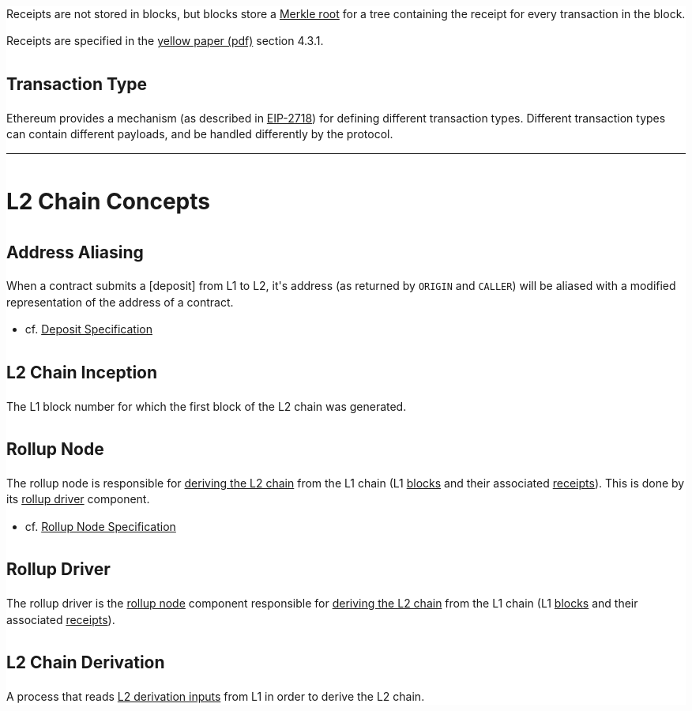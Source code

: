 Receipts are not stored in blocks, but blocks store a [Merkle root] for a tree containing the receipt for every
transaction in the block.

Receipts are specified in the [yellow paper (pdf)][yellow] section 4.3.1.

## Transaction Type

[transaction-type]: glossary.md#transaction-type

Ethereum provides a mechanism (as described in [EIP-2718]) for defining different transaction types.
Different transaction types can contain different payloads, and be handled differently by the protocol.

[EIP-2718]: https://eips.ethereum.org/EIPS/eip-2718

------------------------------------------------------------------------------------------------------------------------

# L2 Chain Concepts

## Address Aliasing

[address-aliasing]: glossary.md#address-aliasing

When a contract submits a [deposit] from L1 to L2, it's address (as returned by `ORIGIN` and `CALLER`)
 will be aliased with a modified representation of the address of a contract.

- cf. [Deposit Specification](deposits.md#address-aliasing)

## L2 Chain Inception

[L2 chain inception]: glossary.md#L2-chain-inception

The L1 block number for which the first block of the L2 chain was generated.

## Rollup Node

[rollup node]: glossary.md#rollup-node

The rollup node is responsible for [deriving the L2 chain][derivation] from the L1 chain (L1 [blocks][block] and their
associated [receipts][receipt]). This is done by its [rollup driver] component.

- cf. [Rollup Node Specification](rollup-node.md)

## Rollup Driver

[rollup driver]: glossary.md#rollup-driver

The rollup driver is the [rollup node] component responsible for [deriving the L2 chain][derivation] from the L1 chain
(L1 [blocks][block] and their associated [receipts][receipt]).

## L2 Chain Derivation

[derivation]: glossary.md#L2-chain-derivation

A process that reads [L2 derivation inputs][deriv-inputs] from L1 in order to derive the L2 chain.


[L1]: glossary.md#layer-1-L1
[L2]: glossary.md#layer-2-L2
[block]: glossary.md#block
[EOA]: glossary.md#EOA
[Merkle root]: glossary.md#merkle-roots
[reorg]: glossary.md#chain-re-organization
[predeploy]: glossary.md#predeployed-contract-predeploy
[receipt]: glossary.md#receipt
[deriv-inputs]: glossary.md#l2-chain-derivation-inputs
[payload attributes]: glossary.md#payload-attributes
[deposits]: glossary.md#deposits
[deposits-spec]: deposits.md
[l1-attributes-deposit]: glossary.md#l1-attributes-deposit
[l1-attributes-tx-spec]: deposits.md#l1-attributes-deposit
[tx-deposits]: #transaction-deposits
[tx-deposits-spec]: deposits.md#l1-transaction-deposits
[l1-attr-predeploy]: glossary.md#l1-attributes-predeployed-contract
[deposit-tx-type]: glossary.md#deposit-transaction-type
[deposit-feed]: glossary.md#deposit-feed-contract
[execution-engine]: glossary.md#execution-engine
[Merkle Patricia tree]: https://github.com/norswap/nanoeth/blob/d4c0c89cc774d4225d16970aa44c74114c1cfa63/src/com/norswap/nanoeth/trees/patricia/README.md
[trie]: https://en.wikipedia.org/wiki/Trie
[bloom filter]: https://en.wikipedia.org/wiki/Bloom_filter
[Solidity events]: https://docs.soliditylang.org/en/latest/contracts.html?highlight=events#events
[nano-header]: https://github.com/norswap/nanoeth/blob/cc5d94a349c90627024f3cd629a2d830008fec72/src/com/norswap/nanoeth/blocks/BlockHeader.java#L22-L156
[yellow]: https://ethereum.github.io/yellowpaper/paper.pdf
[engine-api]: https://github.com/ethereum/execution-apis/blob/main/src/engine/specification.md#PayloadAttributesV1
[merge]: https://ethereum.org/en/eth2/merge/
[mempool]: https://www.quicknode.com/guides/defi/how-to-access-ethereum-mempool
[L1 consensus layer]: https://github.com/ethereum/consensus-specs/#readme